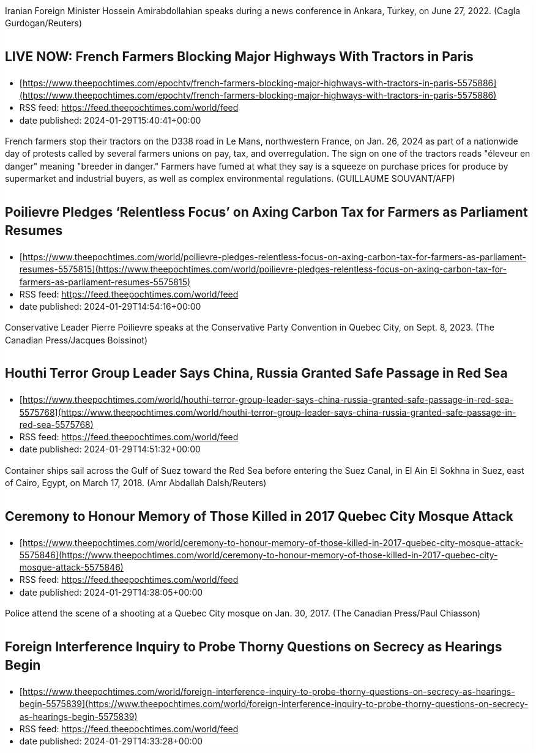 Iranian Foreign Minister Hossein Amirabdollahian speaks during a news conference in Ankara, Turkey, on June 27, 2022. (Cagla Gurdogan/Reuters)

## LIVE NOW: French Farmers Blocking Major Highways With Tractors in Paris
 - [https://www.theepochtimes.com/epochtv/french-farmers-blocking-major-highways-with-tractors-in-paris-5575886](https://www.theepochtimes.com/epochtv/french-farmers-blocking-major-highways-with-tractors-in-paris-5575886)
 - RSS feed: https://feed.theepochtimes.com/world/feed
 - date published: 2024-01-29T15:40:41+00:00

French farmers stop their tractors on the D338 road in Le Mans, northwestern France, on Jan. 26, 2024 as part of a nationwide day of protests called by several farmers unions on pay, tax, and overregulation. The sign on one of the tractors reads "éleveur en danger" meaning "breeder in danger." Farmers have fumed at what they say is a squeeze on purchase prices for produce by supermarket and industrial buyers, as well as complex environmental regulations. (GUILLAUME SOUVANT/AFP)

## Poilievre Pledges ‘Relentless Focus’ on Axing Carbon Tax for Farmers as Parliament Resumes
 - [https://www.theepochtimes.com/world/poilievre-pledges-relentless-focus-on-axing-carbon-tax-for-farmers-as-parliament-resumes-5575815](https://www.theepochtimes.com/world/poilievre-pledges-relentless-focus-on-axing-carbon-tax-for-farmers-as-parliament-resumes-5575815)
 - RSS feed: https://feed.theepochtimes.com/world/feed
 - date published: 2024-01-29T14:54:16+00:00

Conservative Leader Pierre Poilievre speaks at the Conservative Party Convention in Quebec City, on Sept. 8, 2023. (The Canadian Press/Jacques Boissinot)

## Houthi Terror Group Leader Says China, Russia Granted Safe Passage in Red Sea
 - [https://www.theepochtimes.com/world/houthi-terror-group-leader-says-china-russia-granted-safe-passage-in-red-sea-5575768](https://www.theepochtimes.com/world/houthi-terror-group-leader-says-china-russia-granted-safe-passage-in-red-sea-5575768)
 - RSS feed: https://feed.theepochtimes.com/world/feed
 - date published: 2024-01-29T14:51:32+00:00

Container ships sail across the Gulf of Suez toward the Red Sea before entering the Suez Canal, in El Ain El Sokhna in Suez, east of Cairo, Egypt, on March 17, 2018. (Amr Abdallah Dalsh/Reuters)

## Ceremony to Honour Memory of Those Killed in 2017 Quebec City Mosque Attack
 - [https://www.theepochtimes.com/world/ceremony-to-honour-memory-of-those-killed-in-2017-quebec-city-mosque-attack-5575846](https://www.theepochtimes.com/world/ceremony-to-honour-memory-of-those-killed-in-2017-quebec-city-mosque-attack-5575846)
 - RSS feed: https://feed.theepochtimes.com/world/feed
 - date published: 2024-01-29T14:38:05+00:00

Police attend the scene of a shooting at a Quebec City mosque on Jan. 30, 2017. (The Canadian Press/Paul Chiasson)

## Foreign Interference Inquiry to Probe Thorny Questions on Secrecy as Hearings Begin
 - [https://www.theepochtimes.com/world/foreign-interference-inquiry-to-probe-thorny-questions-on-secrecy-as-hearings-begin-5575839](https://www.theepochtimes.com/world/foreign-interference-inquiry-to-probe-thorny-questions-on-secrecy-as-hearings-begin-5575839)
 - RSS feed: https://feed.theepochtimes.com/world/feed
 - date published: 2024-01-29T14:33:28+00:00
